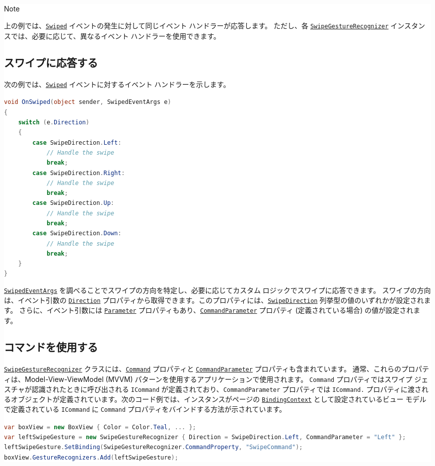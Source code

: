 > [!NOTE]
> 上の例では、[`Swiped`](xref:Xamarin.Forms.SwipeGestureRecognizer.Swiped) イベントの発生に対して同じイベント ハンドラーが応答します。 ただし、各 [`SwipeGestureRecognizer`](xref:Xamarin.Forms.SwipeGestureRecognizer) インスタンスでは、必要に応じて、異なるイベント ハンドラーを使用できます。

## <a name="responding-to-the-swipe"></a>スワイプに応答する

次の例では、[`Swiped`](xref:Xamarin.Forms.SwipeGestureRecognizer.Swiped) イベントに対するイベント ハンドラーを示します。

```csharp
void OnSwiped(object sender, SwipedEventArgs e)
{
    switch (e.Direction)
    {
        case SwipeDirection.Left:
            // Handle the swipe
            break;
        case SwipeDirection.Right:
            // Handle the swipe
            break;
        case SwipeDirection.Up:
            // Handle the swipe
            break;
        case SwipeDirection.Down:
            // Handle the swipe
            break;
    }
}
```

[`SwipedEventArgs`](xref:Xamarin.Forms.SwipedEventArgs) を調べることでスワイプの方向を特定し、必要に応じてカスタム ロジックでスワイプに応答できます。 スワイプの方向は、イベント引数の [`Direction`](xref:Xamarin.Forms.SwipedEventArgs.Direction) プロパティから取得できます。このプロパティには、[`SwipeDirection`](xref:Xamarin.Forms.SwipeDirection) 列挙型の値のいずれかが設定されます。 さらに、イベント引数には [`Parameter`](xref:Xamarin.Forms.SwipedEventArgs.Parameter) プロパティもあり、[`CommandParameter`](xref:Xamarin.Forms.SwipeGestureRecognizer.CommandParameter) プロパティ (定義されている場合) の値が設定されます。

## <a name="using-commands"></a>コマンドを使用する

[`SwipeGestureRecognizer`](xref:Xamarin.Forms.SwipeGestureRecognizer) クラスには、[`Command`](xref:Xamarin.Forms.SwipeGestureRecognizer.Command) プロパティと [`CommandParameter`](xref:Xamarin.Forms.SwipeGestureRecognizer.CommandParameter) プロパティも含まれています。 通常、これらのプロパティは、Model-View-ViewModel (MVVM) パターンを使用するアプリケーションで使用されます。 `Command` プロパティではスワイプ ジェスチャが認識されたときに呼び出される `ICommand` が定義されており、`CommandParameter` プロパティでは `ICommand.` プロパティに渡されるオブジェクトが定義されています。次のコード例では、インスタンスがページの [`BindingContext`](xref:Xamarin.Forms.BindableObject.BindingContext) として設定されているビュー モデルで定義されている `ICommand` に `Command` プロパティをバインドする方法が示されています。

```csharp
var boxView = new BoxView { Color = Color.Teal, ... };
var leftSwipeGesture = new SwipeGestureRecognizer { Direction = SwipeDirection.Left, CommandParameter = "Left" };
leftSwipeGesture.SetBinding(SwipeGestureRecognizer.CommandProperty, "SwipeCommand");
boxView.GestureRecognizers.Add(leftSwipeGesture);
```
